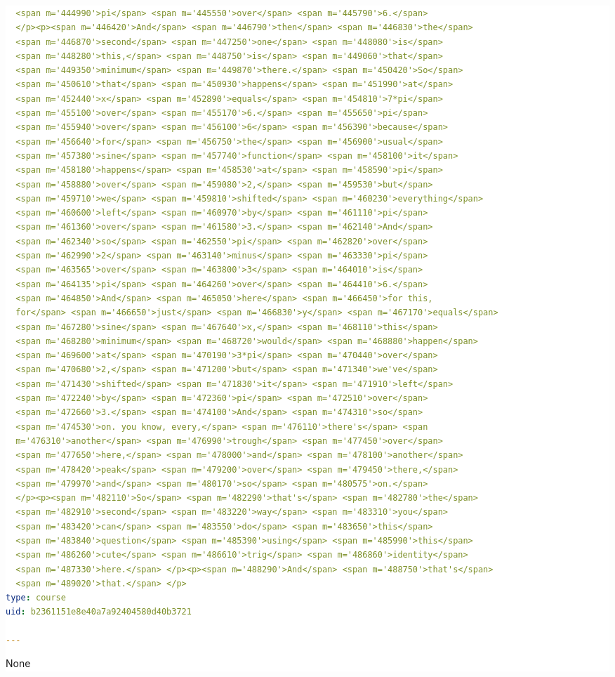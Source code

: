 ```yaml
  <span m='444990'>pi</span> <span m='445550'>over</span> <span m='445790'>6.</span>
  </p><p><span m='446420'>And</span> <span m='446790'>then</span> <span m='446830'>the</span>
  <span m='446870'>second</span> <span m='447250'>one</span> <span m='448080'>is</span>
  <span m='448280'>this,</span> <span m='448750'>is</span> <span m='449060'>that</span>
  <span m='449350'>minimum</span> <span m='449870'>there.</span> <span m='450420'>So</span>
  <span m='450610'>that</span> <span m='450930'>happens</span> <span m='451990'>at</span>
  <span m='452440'>x</span> <span m='452890'>equals</span> <span m='454810'>7*pi</span>
  <span m='455100'>over</span> <span m='455170'>6.</span> <span m='455650'>pi</span>
  <span m='455940'>over</span> <span m='456100'>6</span> <span m='456390'>because</span>
  <span m='456640'>for</span> <span m='456750'>the</span> <span m='456900'>usual</span>
  <span m='457380'>sine</span> <span m='457740'>function</span> <span m='458100'>it</span>
  <span m='458180'>happens</span> <span m='458530'>at</span> <span m='458590'>pi</span>
  <span m='458880'>over</span> <span m='459080'>2,</span> <span m='459530'>but</span>
  <span m='459710'>we</span> <span m='459810'>shifted</span> <span m='460230'>everything</span>
  <span m='460600'>left</span> <span m='460970'>by</span> <span m='461110'>pi</span>
  <span m='461360'>over</span> <span m='461580'>3.</span> <span m='462140'>And</span>
  <span m='462340'>so</span> <span m='462550'>pi</span> <span m='462820'>over</span>
  <span m='462990'>2</span> <span m='463140'>minus</span> <span m='463330'>pi</span>
  <span m='463565'>over</span> <span m='463800'>3</span> <span m='464010'>is</span>
  <span m='464135'>pi</span> <span m='464260'>over</span> <span m='464410'>6.</span>
  <span m='464850'>And</span> <span m='465050'>here</span> <span m='466450'>for this,
  for</span> <span m='466650'>just</span> <span m='466830'>y</span> <span m='467170'>equals</span>
  <span m='467280'>sine</span> <span m='467640'>x,</span> <span m='468110'>this</span>
  <span m='468280'>minimum</span> <span m='468720'>would</span> <span m='468880'>happen</span>
  <span m='469600'>at</span> <span m='470190'>3*pi</span> <span m='470440'>over</span>
  <span m='470680'>2,</span> <span m='471200'>but</span> <span m='471340'>we've</span>
  <span m='471430'>shifted</span> <span m='471830'>it</span> <span m='471910'>left</span>
  <span m='472240'>by</span> <span m='472360'>pi</span> <span m='472510'>over</span>
  <span m='472660'>3.</span> <span m='474100'>And</span> <span m='474310'>so</span>
  <span m='474530'>on. you know, every,</span> <span m='476110'>there's</span> <span
  m='476310'>another</span> <span m='476990'>trough</span> <span m='477450'>over</span>
  <span m='477650'>here,</span> <span m='478000'>and</span> <span m='478100'>another</span>
  <span m='478420'>peak</span> <span m='479200'>over</span> <span m='479450'>there,</span>
  <span m='479970'>and</span> <span m='480170'>so</span> <span m='480575'>on.</span>
  </p><p><span m='482110'>So</span> <span m='482290'>that's</span> <span m='482780'>the</span>
  <span m='482910'>second</span> <span m='483220'>way</span> <span m='483310'>you</span>
  <span m='483420'>can</span> <span m='483550'>do</span> <span m='483650'>this</span>
  <span m='483840'>question</span> <span m='485390'>using</span> <span m='485990'>this</span>
  <span m='486260'>cute</span> <span m='486610'>trig</span> <span m='486860'>identity</span>
  <span m='487330'>here.</span> </p><p><span m='488290'>And</span> <span m='488750'>that's</span>
  <span m='489020'>that.</span> </p>
type: course
uid: b2361151e8e40a7a92404580d40b3721

---
```

None